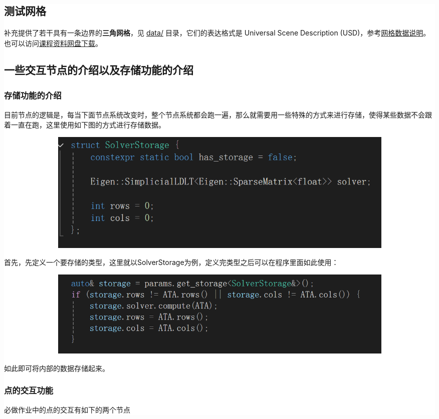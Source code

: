 ## 测试网格

补充提供了若干具有一条边界的**三角网格**，见 [data/](../data/) 目录，它们的表达格式是 Universal Scene Description (USD)，参考[网格数据说明](../../4_tutte_parametrzation/data/README.md)。也可以访问[课程资料网盘下载](https://rec.ustc.edu.cn/share/1c0d1d10-db2e-11ef-b910-f95ea2c8844c)。

## 一些交互节点的介绍以及存储功能的介绍

### 存储功能的介绍

目前节点的逻辑是，每当下面节点系统改变时，整个节点系统都会跑一遍，那么就需要用一些特殊的方式来进行存储，使得某些数据不会跟着一直在跑，这里使用如下图的方式进行存储数据。

<div align=center><img width = 75% src ="figs/Laplace-4.png"/></div align>

首先，先定义一个要存储的类型，这里就以SolverStorage为例，定义完类型之后可以在程序里面如此使用：

<div align=center><img width = 75% src ="figs/Laplace-3.png"/></div align>

如此即可将内部的数据存储起来。

### 点的交互功能

必做作业中的点的交互有如下的两个节点
